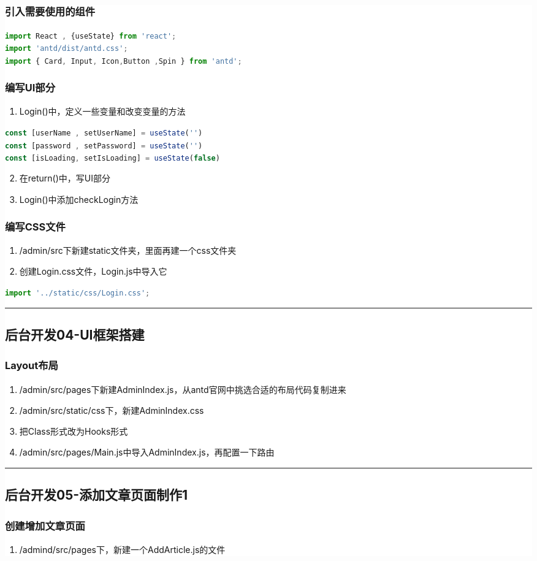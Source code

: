 ### 引入需要使用的组件

```javascript
import React , {useState} from 'react';
import 'antd/dist/antd.css';
import { Card, Input, Icon,Button ,Spin } from 'antd';
```

### 编写UI部分

1. Login()中，定义一些变量和改变变量的方法

```javascript
const [userName , setUserName] = useState('')
const [password , setPassword] = useState('')
const [isLoading, setIsLoading] = useState(false)
```

2. 在return()中，写UI部分

3. Login()中添加checkLogin方法

### 编写CSS文件

1. /admin/src下新建static文件夹，里面再建一个css文件夹

2. 创建Login.css文件，Login.js中导入它

```javascript
import '../static/css/Login.css';
```

---

<span id="jump23"></span>

## 后台开发04-UI框架搭建

### Layout布局

1. /admin/src/pages下新建AdminIndex.js，从antd官网中挑选合适的布局代码复制进来

2. /admin/src/static/css下，新建AdminIndex.css

3. 把Class形式改为Hooks形式

4. /admin/src/pages/Main.js中导入AdminIndex.js，再配置一下路由

---

<span id="jump"></span>

## 后台开发05-添加文章页面制作1

### 创建增加文章页面

1. /admind/src/pages下，新建一个AddArticle.js的文件
